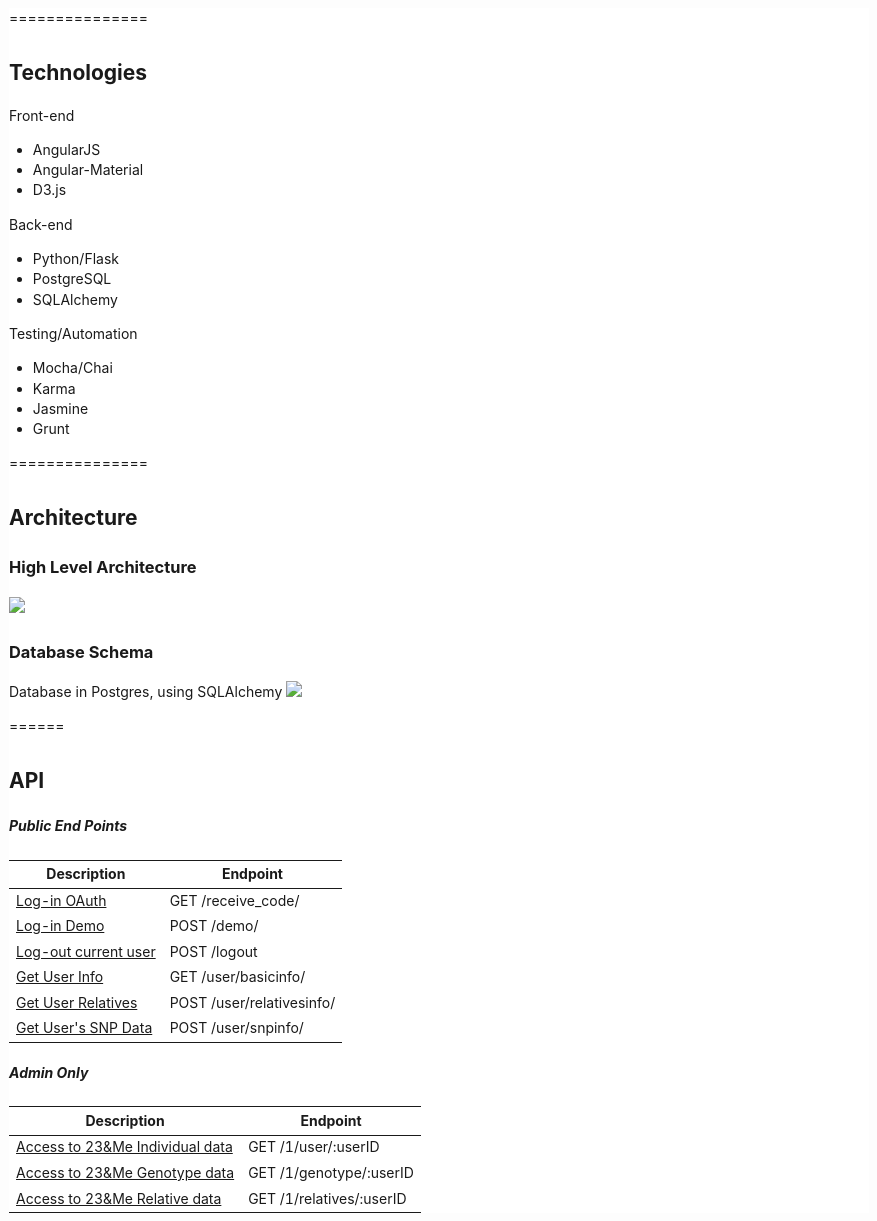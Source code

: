 ===============
## Technologies
Front-end
- AngularJS 
- Angular-Material
- D3.js

Back-end
- Python/Flask
- PostgreSQL
- SQLAlchemy

Testing/Automation
- Mocha/Chai
- Karma
- Jasmine
- Grunt

===============
## Architecture
### High Level Architecture
![](http://i64.tinypic.com/2zpp661.png)

### Database Schema
Database in Postgres, using SQLAlchemy
![](http://i68.tinypic.com/23i6plz.jpg)

======
## API
##### Public End Points
|Description|Endpoint|
|---|---|
|[Log-in OAuth](#get-receive_code)|GET /receive_code/|
|[Log-in Demo](#post-demo)|POST /demo/|
|[Log-out current user](#post-logout)|POST /logout|
|[Get User Info](#get-userbasicinfo)|GET /user/basicinfo/|
|[Get User Relatives](#post-userrelativesinfo)|POST /user/relativesinfo/|
|[Get User's SNP Data](#post-usersnpinfo)|POST /user/snpinfo/|

##### Admin Only
|Description|Endpoint|
|---|---|
|[Access to 23&Me Individual data](#get-1useruserid)|GET /1/user/:userID|
|[Access to 23&Me Genotype data](#get-1genotypeuserid)|GET /1/genotype/:userID|
|[Access to 23&Me Relative data](#get-1relativesuserid)|GET /1/relatives/:userID|
